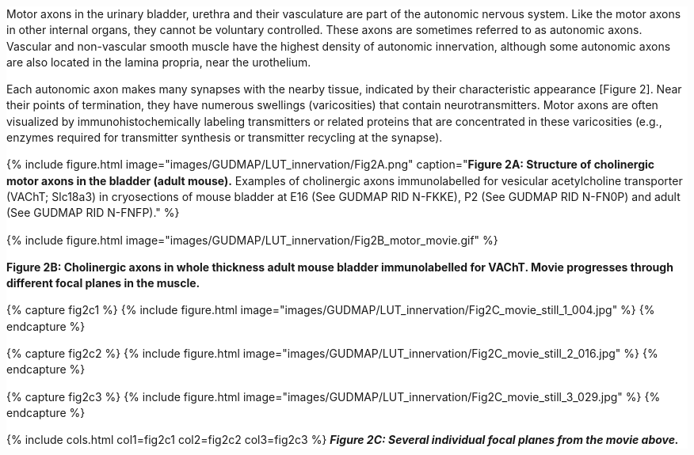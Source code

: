 Motor axons in the urinary bladder, urethra and their vasculature are part of the autonomic nervous system. Like the motor axons in other internal organs, they cannot be voluntary controlled. These axons are sometimes referred to as autonomic axons. Vascular and non-vascular smooth muscle have the highest density of autonomic innervation, although some autonomic axons are also located in the lamina propria, near the urothelium.

Each autonomic axon makes many synapses with the nearby tissue, indicated by their characteristic appearance [Figure 2]. Near their points of termination, they have numerous swellings (varicosities) that contain neurotransmitters. Motor axons are often visualized by immunohistochemically labeling transmitters or related proteins that are concentrated in these varicosities (e.g., enzymes required for transmitter synthesis or transmitter recycling at the synapse).

{%
    include figure.html
    image="images/GUDMAP/LUT_innervation/Fig2A.png"
    caption="**Figure 2A: Structure of cholinergic motor axons in the bladder (adult mouse).**
Examples of cholinergic axons immunolabelled for vesicular acetylcholine transporter (VAChT; Slc18a3) in cryosections of mouse bladder at E16 (See GUDMAP RID N-FKKE), P2 (See GUDMAP RID N-FN0P) and adult (See GUDMAP RID N-FNFP)."
%}

{% 
    include figure.html
    image="images/GUDMAP/LUT_innervation/Fig2B_motor_movie.gif"
%}

**Figure 2B: Cholinergic axons in whole thickness adult mouse bladder immunolabelled for VAChT. Movie progresses through different focal planes in the muscle.**

{% capture fig2c1 %}
{%
    include figure.html
    image="images/GUDMAP/LUT_innervation/Fig2C_movie_still_1_004.jpg"
%}
{% endcapture %}

{% capture fig2c2 %}
{%
    include figure.html
    image="images/GUDMAP/LUT_innervation/Fig2C_movie_still_2_016.jpg"
%}
{% endcapture %}

{% capture fig2c3 %}
{%
    include figure.html
    image="images/GUDMAP/LUT_innervation/Fig2C_movie_still_3_029.jpg"
%}
{% endcapture %}

{%
    include cols.html
    col1=fig2c1
    col2=fig2c2
    col3=fig2c3
%}
***Figure 2C: Several individual focal planes from the movie above.***
